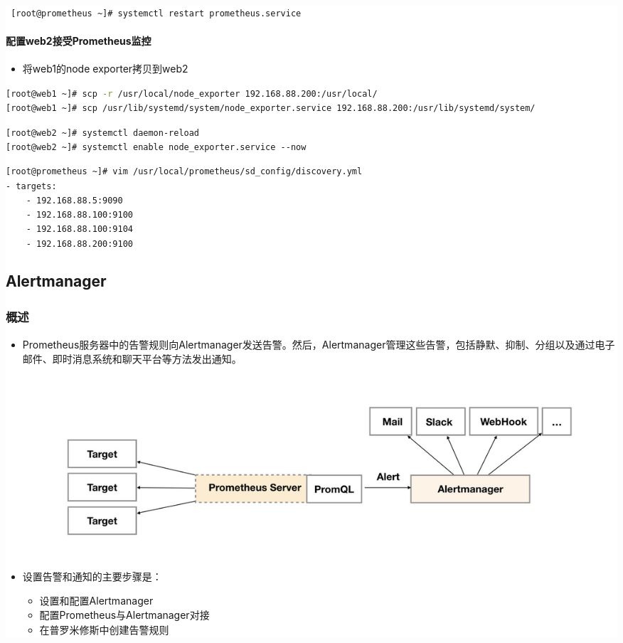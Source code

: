 ```bash
 [root@prometheus ~]# systemctl restart prometheus.service 
```

#### 配置web2接受Prometheus监控

- 将web1的node exporter拷贝到web2

```bash
[root@web1 ~]# scp -r /usr/local/node_exporter 192.168.88.200:/usr/local/
[root@web1 ~]# scp /usr/lib/systemd/system/node_exporter.service 192.168.88.200:/usr/lib/systemd/system/
```

```
[root@web2 ~]# systemctl daemon-reload 
[root@web2 ~]# systemctl enable node_exporter.service --now
```

```bash
[root@prometheus ~]# vim /usr/local/prometheus/sd_config/discovery.yml 
- targets:
    - 192.168.88.5:9090
    - 192.168.88.100:9100
    - 192.168.88.100:9104
    - 192.168.88.200:9100
```

## Alertmanager

### 概述

- Prometheus服务器中的告警规则向Alertmanager发送告警。然后，Alertmanager管理这些告警，包括静默、抑制、分组以及通过电子邮件、即时消息系统和聊天平台等方法发出通知。

![alertmanager](images/dlfoee.jpg)



- 设置告警和通知的主要步骤是：

  - 设置和配置Alertmanager
  - 配置Prometheus与Alertmanager对接
  - 在普罗米修斯中创建告警规则
